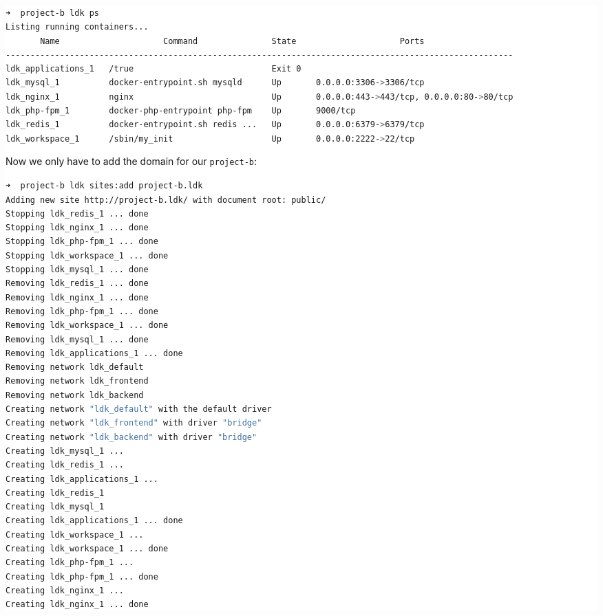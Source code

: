 ```bash
➜  project-b ldk ps
Listing running containers...
       Name                     Command               State                     Ports                   
-------------------------------------------------------------------------------------------------------
ldk_applications_1   /true                            Exit 0                                            
ldk_mysql_1          docker-entrypoint.sh mysqld      Up       0.0.0.0:3306->3306/tcp                   
ldk_nginx_1          nginx                            Up       0.0.0.0:443->443/tcp, 0.0.0.0:80->80/tcp 
ldk_php-fpm_1        docker-php-entrypoint php-fpm    Up       9000/tcp                                 
ldk_redis_1          docker-entrypoint.sh redis ...   Up       0.0.0.0:6379->6379/tcp                   
ldk_workspace_1      /sbin/my_init                    Up       0.0.0.0:2222->22/tcp
```

Now we only have to add the domain for our `project-b`:

```bash
➜  project-b ldk sites:add project-b.ldk 
Adding new site http://project-b.ldk/ with document root: public/
Stopping ldk_redis_1 ... done
Stopping ldk_nginx_1 ... done
Stopping ldk_php-fpm_1 ... done
Stopping ldk_workspace_1 ... done
Stopping ldk_mysql_1 ... done
Removing ldk_redis_1 ... done
Removing ldk_nginx_1 ... done
Removing ldk_php-fpm_1 ... done
Removing ldk_workspace_1 ... done
Removing ldk_mysql_1 ... done
Removing ldk_applications_1 ... done
Removing network ldk_default
Removing network ldk_frontend
Removing network ldk_backend
Creating network "ldk_default" with the default driver
Creating network "ldk_frontend" with driver "bridge"
Creating network "ldk_backend" with driver "bridge"
Creating ldk_mysql_1 ... 
Creating ldk_redis_1 ... 
Creating ldk_applications_1 ... 
Creating ldk_redis_1
Creating ldk_mysql_1
Creating ldk_applications_1 ... done
Creating ldk_workspace_1 ... 
Creating ldk_workspace_1 ... done
Creating ldk_php-fpm_1 ... 
Creating ldk_php-fpm_1 ... done
Creating ldk_nginx_1 ... 
Creating ldk_nginx_1 ... done
```
